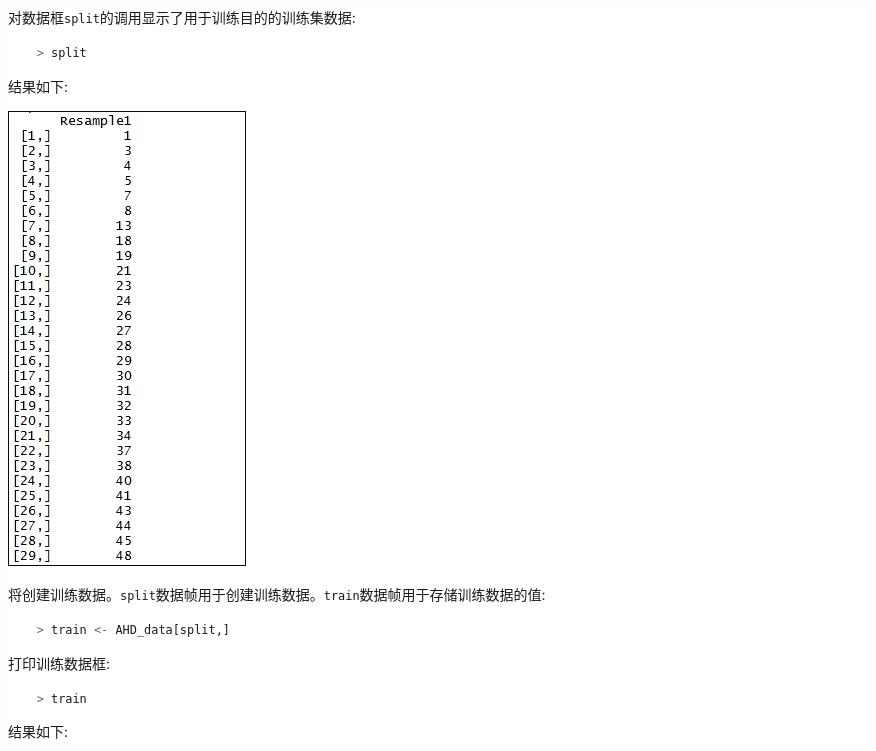 对数据框`split`的调用显示了用于训练目的的训练集数据:

```py
    > split

```

结果如下:

![Step 3 - preparing the data](img/image_06_004.jpg)

将创建训练数据。`split`数据帧用于创建训练数据。`train`数据帧用于存储训练数据的值:

```py
    > train <- AHD_data[split,]

```

打印训练数据框:

```py
    > train

```

结果如下:

